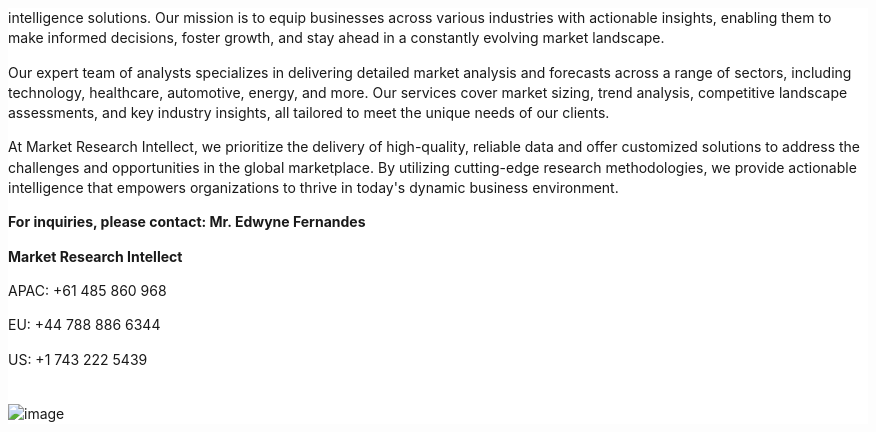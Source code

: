 intelligence solutions. Our mission is to equip businesses across various industries with actionable insights, enabling them to make informed decisions, foster growth, and stay ahead in a constantly evolving market landscape.</p><p>Our expert team of analysts specializes in delivering detailed market analysis and forecasts across a range of sectors, including technology, healthcare, automotive, energy, and more. Our services cover market sizing, trend analysis, competitive landscape assessments, and key industry insights, all tailored to meet the unique needs of our clients.</p><p>At Market Research Intellect, we prioritize the delivery of high-quality, reliable data and offer customized solutions to address the challenges and opportunities in the global marketplace. By utilizing cutting-edge research methodologies, we provide actionable intelligence that empowers organizations to thrive in today's dynamic business environment.</p><p><strong>For inquiries, please contact: Mr. Edwyne Fernandes</strong></p><p><strong>Market Research Intellect</strong></p><p>APAC: +61 485 860 968</p><p>EU: +44 788 886 6344</p><p>US: +1 743 222 5439</p></div><div class="article-main__content" data-test-id="publishing-text-block">&nbsp;</div>
![image](https://github.com/user-attachments/assets/102a8b52-5912-434e-8c73-7b8f7b67d47d)
